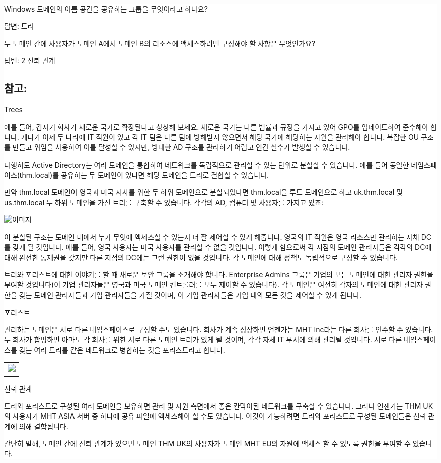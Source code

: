 Windows 도메인의 이름 공간을 공유하는 그룹을 무엇이라고 하나요?

답변: 트리

<div class="content-ad"></div>

두 도메인 간에 사용자가 도메인 A에서 도메인 B의 리소스에 액세스하려면 구성해야 할 사항은 무엇인가요?

답변: 2 신뢰 관계

## 참고:

Trees

<div class="content-ad"></div>

예를 들어, 갑자기 회사가 새로운 국가로 확장된다고 상상해 보세요. 새로운 국가는 다른 법률과 규정을 가지고 있어 GPO를 업데이트하여 준수해야 합니다. 게다가 이제 두 나라에 IT 직원이 있고 각 IT 팀은 다른 팀에 방해받지 않으면서 해당 국가에 해당하는 자원을 관리해야 합니다. 복잡한 OU 구조를 만들고 위임을 사용하여 이를 달성할 수 있지만, 방대한 AD 구조를 관리하기 어렵고 인간 실수가 발생할 수 있습니다.

다행히도 Active Directory는 여러 도메인을 통합하여 네트워크를 독립적으로 관리할 수 있는 단위로 분할할 수 있습니다. 예를 들어 동일한 네임스페이스(thm.local)를 공유하는 두 도메인이 있다면 해당 도메인을 트리로 결합할 수 있습니다.

만약 thm.local 도메인이 영국과 미국 지사를 위한 두 하위 도메인으로 분할되었다면 thm.local을 루트 도메인으로 하고 uk.thm.local 및 us.thm.local 두 하위 도메인을 가진 트리를 구축할 수 있습니다. 각각의 AD, 컴퓨터 및 사용자를 가지고 있죠:

![이미지](/assets/img/2024-06-19-ActiveDirectoryBasicsTryHackMe_20.png)

<div class="content-ad"></div>

이 분할된 구조는 도메인 내에서 누가 무엇에 액세스할 수 있는지 더 잘 제어할 수 있게 해줍니다. 영국의 IT 직원은 영국 리소스만 관리하는 자체 DC를 갖게 될 것입니다. 예를 들어, 영국 사용자는 미국 사용자를 관리할 수 없을 것입니다. 이렇게 함으로써 각 지점의 도메인 관리자들은 각각의 DC에 대해 완전한 통제권을 갖지만 다른 지점의 DC에는 그런 권한이 없을 것입니다. 각 도메인에 대해 정책도 독립적으로 구성할 수 있습니다.

트리와 포리스트에 대한 이야기를 할 때 새로운 보안 그룹을 소개해야 합니다. Enterprise Admins 그룹은 기업의 모든 도메인에 대한 관리자 권한을 부여할 것입니다(이 기업 관리자들은 영국과 미국 도메인 컨트롤러를 모두 제어할 수 있습니다). 각 도메인은 여전히 각자의 도메인에 대한 관리자 권한을 갖는 도메인 관리자들과 기업 관리자들을 가질 것이며, 이 기업 관리자들은 기업 내의 모든 것을 제어할 수 있게 됩니다.

포리스트

관리하는 도메인은 서로 다른 네임스페이스로 구성할 수도 있습니다. 회사가 계속 성장하면 언젠가는 MHT Inc라는 다른 회사를 인수할 수 있습니다. 두 회사가 합병하면 아마도 각 회사를 위한 서로 다른 도메인 트리가 있게 될 것이며, 각각 자체 IT 부서에 의해 관리될 것입니다. 서로 다른 네임스페이스를 갖는 여러 트리를 같은 네트워크로 병합하는 것을 포리스트라고 합니다.

<div class="content-ad"></div>

<table>
    <tr>
        <td><img src="/assets/img/2024-06-19-ActiveDirectoryBasicsTryHackMe_21.png" /></td>
    </tr>
</table>

신뢰 관계

트리와 포리스트로 구성된 여러 도메인을 보유하면 관리 및 자원 측면에서 좋은 칸막이된 네트워크를 구축할 수 있습니다. 그러나 언젠가는 THM UK의 사용자가 MHT ASIA 서버 중 하나에 공유 파일에 액세스해야 할 수도 있습니다. 이것이 가능하려면 트리와 포리스트로 구성된 도메인들은 신뢰 관계에 의해 결합됩니다.

간단히 말해, 도메인 간에 신뢰 관계가 있으면 도메인 THM UK의 사용자가 도메인 MHT EU의 자원에 액세스 할 수 있도록 권한을 부여할 수 있습니다.
